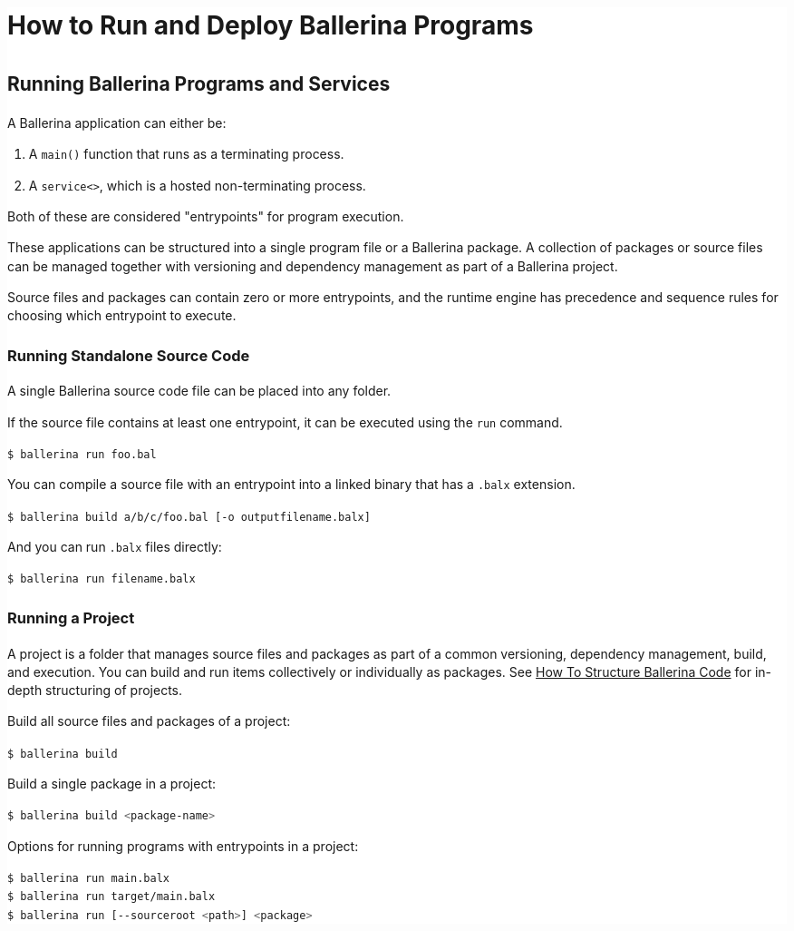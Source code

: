 # How to Run and Deploy Ballerina Programs

## Running Ballerina Programs and Services
A Ballerina application can either be:

1. A `main()` function that runs as a terminating process.

2. A `service<>`, which is a hosted non-terminating process.

Both of these are considered "entrypoints" for program execution. 

These applications can be structured into a single program file or a Ballerina package. A collection of packages or source files can be managed together with versioning and dependency management as part of a Ballerina project. 

Source files and packages can contain zero or more entrypoints, and the runtime engine has precedence and sequence rules for choosing which entrypoint to execute.

### Running Standalone Source Code
A single Ballerina source code file can be placed into any folder. 

If the source file contains at least one entrypoint, it can be executed using the `run` command.
    
```bash
$ ballerina run foo.bal  
```

You can compile a source file with an entrypoint into a linked binary that has a `.balx` extension.
    
```bash
$ ballerina build a/b/c/foo.bal [-o outputfilename.balx]
```  

And you can run `.balx` files directly:
```bash
$ ballerina run filename.balx
```

### Running a Project
A project is a folder that manages source files and packages as part of a common versioning, dependency management, build, and execution. You can build and run items collectively or individually as packages. See [How To Structure Ballerina Code](/learn/how-to-structure-ballerina-code/) for in-depth structuring of projects.

Build all source files and packages of a project:
```bash    
$ ballerina build
```

Build a single package in a project:
```bash
$ ballerina build <package-name>
```

Options for running programs with entrypoints in a project:  
```bash
$ ballerina run main.balx  
$ ballerina run target/main.balx
$ ballerina run [--sourceroot <path>] <package>
```
